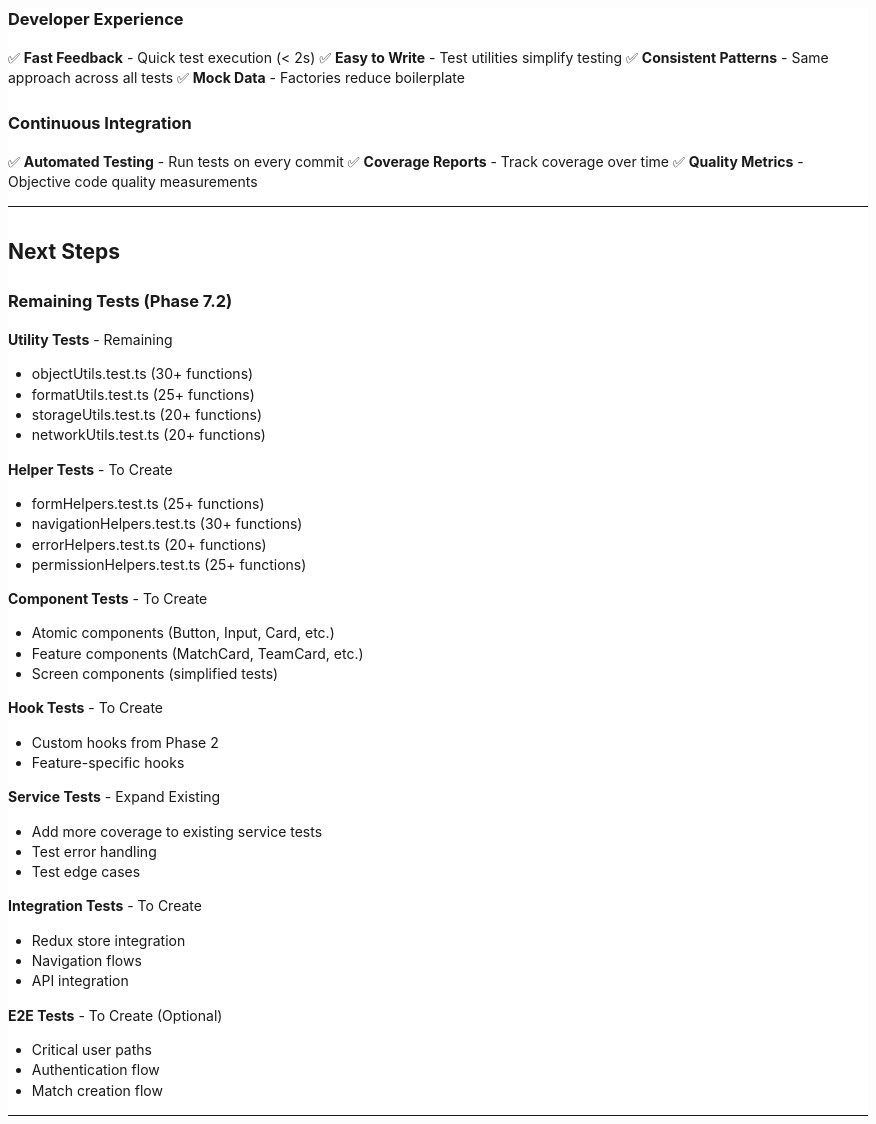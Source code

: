 ### Developer Experience
✅ **Fast Feedback** - Quick test execution (< 2s)
✅ **Easy to Write** - Test utilities simplify testing
✅ **Consistent Patterns** - Same approach across all tests
✅ **Mock Data** - Factories reduce boilerplate

### Continuous Integration
✅ **Automated Testing** - Run tests on every commit
✅ **Coverage Reports** - Track coverage over time
✅ **Quality Metrics** - Objective code quality measurements

---

## Next Steps

### Remaining Tests (Phase 7.2)

**Utility Tests** - Remaining
- objectUtils.test.ts (30+ functions)
- formatUtils.test.ts (25+ functions)
- storageUtils.test.ts (20+ functions)
- networkUtils.test.ts (20+ functions)

**Helper Tests** - To Create
- formHelpers.test.ts (25+ functions)
- navigationHelpers.test.ts (30+ functions)
- errorHelpers.test.ts (20+ functions)
- permissionHelpers.test.ts (25+ functions)

**Component Tests** - To Create
- Atomic components (Button, Input, Card, etc.)
- Feature components (MatchCard, TeamCard, etc.)
- Screen components (simplified tests)

**Hook Tests** - To Create
- Custom hooks from Phase 2
- Feature-specific hooks

**Service Tests** - Expand Existing
- Add more coverage to existing service tests
- Test error handling
- Test edge cases

**Integration Tests** - To Create
- Redux store integration
- Navigation flows
- API integration

**E2E Tests** - To Create (Optional)
- Critical user paths
- Authentication flow
- Match creation flow

---